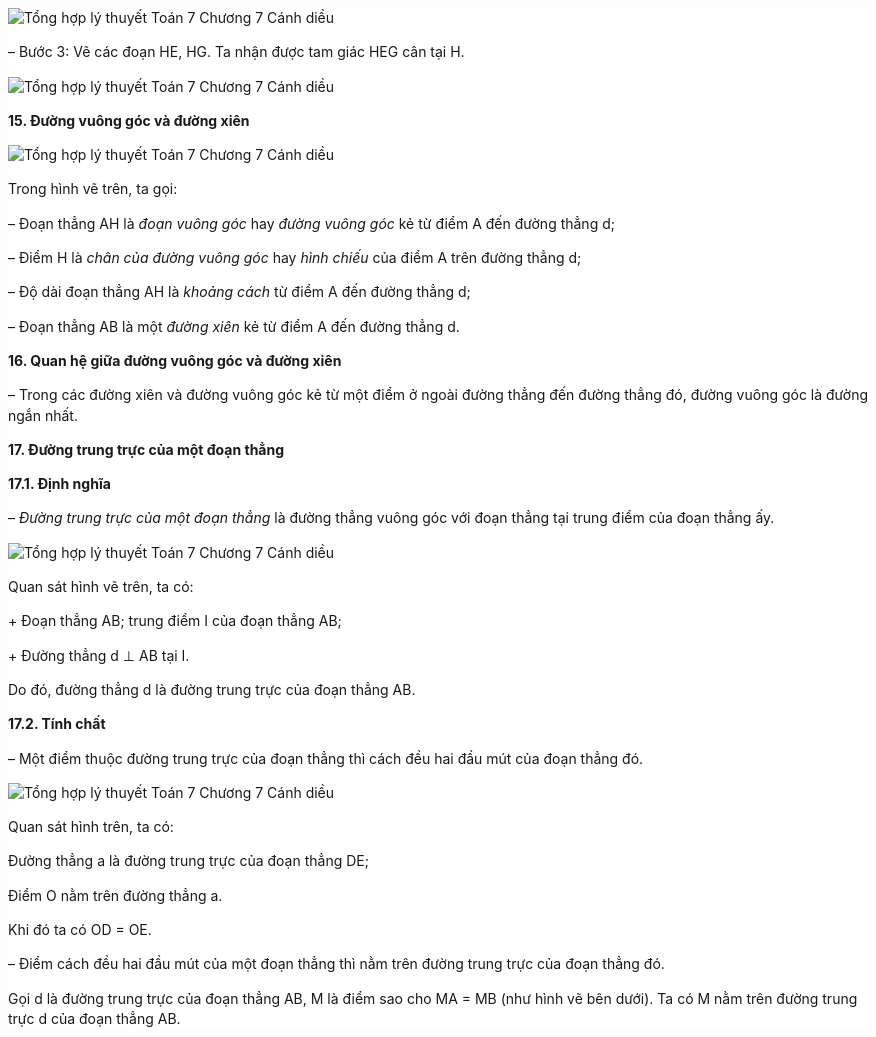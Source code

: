 ![Tổng hợp lý thuyết Toán 7 Chương 7 Cánh diều](https://vietjack.com/toan-7-cd/images/ly-thuyet-bai-tap-cuoi-chuong-7-186487.PNG)

– Bước 3: Vẽ các đoạn HE, HG. Ta nhận được tam giác HEG cân tại H.

![Tổng hợp lý thuyết Toán 7 Chương 7 Cánh diều](https://vietjack.com/toan-7-cd/images/ly-thuyet-bai-tap-cuoi-chuong-7-186488.PNG)

**15\. Đường vuông góc và đường xiên**

![Tổng hợp lý thuyết Toán 7 Chương 7 Cánh diều](https://vietjack.com/toan-7-cd/images/ly-thuyet-bai-tap-cuoi-chuong-7-186489.PNG)

Trong hình vẽ trên, ta gọi:

– Đoạn thẳng AH là _đoạn vuông góc_ hay _đường vuông góc_ kẻ từ điểm A đến đường thẳng d;

– Điểm H là _chân của đường vuông góc_ hay _hình chiếu_ của điểm A trên đường thẳng d;

– Độ dài đoạn thẳng AH là _khoảng cách_ từ điểm A đến đường thẳng d;

– Đoạn thẳng AB là một _đường xiên_ kẻ từ điểm A đến đường thẳng d.

**16\. Quan hệ giữa đường vuông góc và đường xiên**

– Trong các đường xiên và đường vuông góc kẻ từ một điểm ở ngoài đường thẳng đến đường thẳng đó, đường vuông góc là đường ngắn nhất.

**17\. Đường trung trực của một đoạn thẳng**

**17.1. Định nghĩa**

– _Đường trung trực của một đoạn thẳng_ là đường thẳng vuông góc với đoạn thẳng tại trung điểm của đoạn thẳng ấy.

![Tổng hợp lý thuyết Toán 7 Chương 7 Cánh diều](https://vietjack.com/toan-7-cd/images/ly-thuyet-bai-tap-cuoi-chuong-7-186490.PNG)

Quan sát hình vẽ trên, ta có:

\+ Đoạn thẳng AB; trung điểm I của đoạn thẳng AB;

\+ Đường thẳng d ⊥ AB tại I.

Do đó, đường thẳng d là đường trung trực của đoạn thẳng AB.

**17.2. Tính chất**

– Một điểm thuộc đường trung trực của đoạn thẳng thì cách đều hai đầu mút của đoạn thẳng đó.

![Tổng hợp lý thuyết Toán 7 Chương 7 Cánh diều](https://vietjack.com/toan-7-cd/images/ly-thuyet-bai-tap-cuoi-chuong-7-186491.PNG)

Quan sát hình trên, ta có:

Đường thẳng a là đường trung trực của đoạn thẳng DE;

Điểm O nằm trên đường thẳng a.

Khi đó ta có OD = OE.

– Điểm cách đều hai đầu mút của một đoạn thẳng thì nằm trên đường trung trực của đoạn thẳng đó.

Gọi d là đường trung trực của đoạn thẳng AB, M là điểm sao cho MA = MB (như hình vẽ bên dưới). Ta có M nằm trên đường trung trực d của đoạn thẳng AB.
